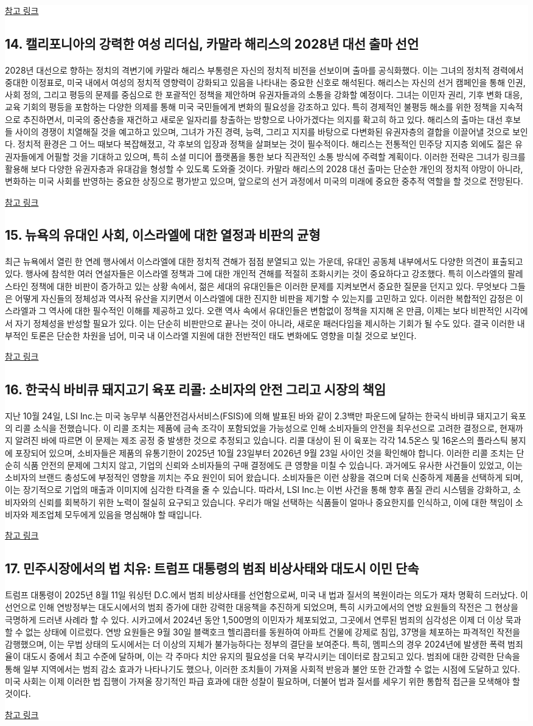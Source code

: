 [참고 링크](https://www.washingtonpost.com/politics/2025/10/25/redistricting-house-trump-popularity/)

## 14. 캘리포니아의 강력한 여성 리더십, 카말라 해리스의 2028년 대선 출마 선언

2028년 대선으로 향하는 정치의 격변기에 카말라 해리스 부통령은 자신의 정치적 비전을 선보이며 출마를 공식화했다. 이는 그녀의 정치적 경력에서 중대한 이정표로, 미국 내에서 여성의 정치적 영향력이 강화되고 있음을 나타내는 중요한 신호로 해석된다. 해리스는 자신의 선거 캠페인을 통해 인권, 사회 정의, 그리고 평등의 문제를 중심으로 한 포괄적인 정책을 제안하며 유권자들과의 소통을 강화할 예정이다. 그녀는 이민자 권리, 기후 변화 대응, 교육 기회의 평등을 포함하는 다양한 의제를 통해 미국 국민들에게 변화의 필요성을 강조하고 있다. 특히 경제적인 불평등 해소를 위한 정책을 지속적으로 추진하면서, 미국의 중산층을 재건하고 새로운 일자리를 창출하는 방향으로 나아가겠다는 의지를 확고히 하고 있다. 해리스의 출마는 대선 후보들 사이의 경쟁이 치열해질 것을 예고하고 있으며, 그녀가 가진 경력, 능력, 그리고 지지를 바탕으로 다변화된 유권자층의 결합을 이끌어낼 것으로 보인다. 정치적 환경은 그 어느 때보다 복잡해졌고, 각 후보의 입장과 정책을 살펴보는 것이 필수적이다. 해리스는 전통적인 민주당 지지층 외에도 젊은 유권자들에게 어필할 것을 기대하고 있으며, 특히 소셜 미디어 플랫폼을 통한 보다 직관적인 소통 방식에 주력할 계획이다. 이러한 전략은 그녀가 링크를 활용해 보다 다양한 유권자층과 유대감을 형성할 수 있도록 도와줄 것이다. 카말라 해리스의 2028 대선 출마는 단순한 개인의 정치적 야망이 아니라, 변화하는 미국 사회를 반영하는 중요한 상징으로 평가받고 있으며, 앞으로의 선거 과정에서 미국의 미래에 중요한 중추적 역할을 할 것으로 전망된다.

[참고 링크](https://www.washingtonpost.com/politics/2025/10/25/kamala-harris-2028-election/)

## 15. 뉴욕의 유대인 사회, 이스라엘에 대한 열정과 비판의 균형

최근 뉴욕에서 열린 한 연례 행사에서 이스라엘에 대한 정치적 견해가 점점 분열되고 있는 가운데, 유대인 공동체 내부에서도 다양한 의견이 표출되고 있다. 행사에 참석한 여러 연설자들은 이스라엘 정책과 그에 대한 개인적 견해를 적절히 조화시키는 것이 중요하다고 강조했다. 특히 이스라엘의 팔레스타인 정책에 대한 비판이 증가하고 있는 상황 속에서, 젊은 세대의 유대인들은 이러한 문제를 지켜보면서 중요한 질문을 던지고 있다. 무엇보다 그들은 어떻게 자신들의 정체성과 역사적 유산을 지키면서 이스라엘에 대한 진지한 비판을 제기할 수 있는지를 고민하고 있다. 이러한 복합적인 감정은 이스라엘과 그 역사에 대한 필수적인 이해를 제공하고 있다. 오랜 역사 속에서 유대인들은 변함없이 정책을 지지해 온 만큼, 이제는 보다 비판적인 시각에서 자기 정체성을 반성할 필요가 있다. 이는 단순히 비판만으로 끝나는 것이 아니라, 새로운 패러다임을 제시하는 기회가 될 수도 있다. 결국 이러한 내부적인 토론은 단순한 차원을 넘어, 미국 내 이스라엘 지원에 대한 전반적인 태도 변화에도 영향을 미칠 것으로 보인다.

[참고 링크](https://www.washingtonpost.com/politics/2025/10/25/mamdani-israel-newyork-jews/)

## 16. 한국식 바비큐 돼지고기 육포 리콜: 소비자의 안전 그리고 시장의 책임

지난 10월 24일, LSI Inc.는 미국 농무부 식품안전검사서비스(FSIS)에 의해 발표된 바와 같이 2.3백만 파운드에 달하는 한국식 바비큐 돼지고기 육포의 리콜 소식을 전했습니다. 이 리콜 조치는 제품에 금속 조각이 포함되었을 가능성으로 인해 소비자들의 안전을 최우선으로 고려한 결정으로, 현재까지 알려진 바에 따르면 이 문제는 제조 공정 중 발생한 것으로 추정되고 있습니다. 리콜 대상이 된 이 육포는 각각 14.5온스 및 16온스의 플라스틱 봉지에 포장되어 있으며, 소비자들은 제품의 유통기한이 2025년 10월 23일부터 2026년 9월 23일 사이인 것을 확인해야 합니다. 이러한 리콜 조치는 단순히 식품 안전의 문제에 그치지 않고, 기업의 신뢰와 소비자들의 구매 결정에도 큰 영향을 미칠 수 있습니다. 과거에도 유사한 사건들이 있었고, 이는 소비자의 브랜드 충성도에 부정적인 영향을 끼치는 주요 원인이 되어 왔습니다. 소비자들은 이런 상황을 겪으며 더욱 신중하게 제품을 선택하게 되며, 이는 장기적으로 기업의 매출과 이미지에 심각한 타격을 줄 수 있습니다. 따라서, LSI Inc.는 이번 사건을 통해 향후 품질 관리 시스템을 강화하고, 소비자와의 신뢰를 회복하기 위한 노력이 절실히 요구되고 있습니다. 우리가 매일 선택하는 식품들이 얼마나 중요한지를 인식하고, 이에 대한 책임이 소비자와 제조업체 모두에게 있음을 명심해야 할 때입니다.

[참고 링크](https://www.usatoday.com/story/money/food/2025/10/25/korean-barbecue-pork-jerky-recall-metal-pieces/86898685007/)

## 17. 민주시장에서의 법 치유: 트럼프 대통령의 범죄 비상사태와 대도시 이민 단속

트럼프 대통령이 2025년 8월 11일 워싱턴 D.C.에서 범죄 비상사태를 선언함으로써, 미국 내 법과 질서의 복원이라는 의도가 재차 명확히 드러났다. 이 선언으로 인해 연방정부는 대도시에서의 범죄 증가에 대한 강력한 대응책을 추진하게 되었으며, 특히 시카고에서의 연방 요원들의 작전은 그 현상을 극명하게 드러낸 사례라 할 수 있다. 시카고에서 2024년 동안 1,500명의 이민자가 체포되었고, 그곳에서 연루된 범죄의 심각성은 이제 더 이상 묵과할 수 없는 상태에 이르렀다. 연방 요원들은 9월 30일 블랙호크 헬리콥터를 동원하여 아파트 건물에 강제로 침입, 37명을 체포하는 파격적인 작전을 감행했으며, 이는 무법 상태의 도시에서는 더 이상의 지체가 불가능하다는 정부의 결단을 보여준다. 특히, 멤피스의 경우 2024년에 발생한 폭력 범죄율이 대도시 중에서 최고 수준에 달하며, 이는 각 주마다 치안 유지의 필요성을 더욱 부각시키는 데이터로 참고되고 있다. 범죄에 대한 강력한 단속을 통해 일부 지역에서는 범죄 감소 효과가 나타나기도 했으나, 이러한 조치들이 가져올 사회적 반응과 불안 또한 간과할 수 없는 시점에 도달하고 있다. 미국 사회는 이제 이러한 법 집행이 가져올 장기적인 파급 효과에 대한 성찰이 필요하며, 더불어 법과 질서를 세우기 위한 통합적 접근을 모색해야 할 것이다.

[참고 링크](https://www.usatoday.com/story/news/nation/2025/10/25/trump-crime-immigration-crackdown-cities-troops/86815712007/)
